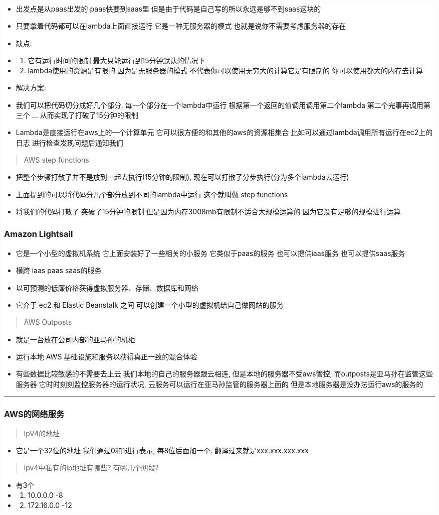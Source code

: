 - 出发点是从paas出发的 paas快要到saas里 但是由于代码是自己写的所以永远是够不到saas这块的

- 只要拿着代码都可以在lambda上面直接运行 它是一种无服务器的模式 也就是说你不需要考虑服务器的存在


- 缺点:
- 1. 它有运行时间的限制 最大只能运行到15分钟默认的情况下


- 2. lambda使用的资源是有限的 因为是无服务器的模式 不代表你可以使用无穷大的计算它是有限制的 你可以使用都大的内存去计算

- 解决方案:
- 我们可以把代码切分成好几个部分, 每一个部分在一个lambda中运行 根据第一个返回的值调用调用第二个lambda 第二个完事再调用第三个 ... 从而实现了打破了15分钟的限制


- Lambda是直接运行在aws上的一个计算单元 它可以很方便的和其他的aws的资源相集合 比如可以通过lambda调用所有运行在ec2上的日志 进行检查发现问题后通知我们



> AWS step functions
- 把整个步骤打散了并不是放到一起去执行(15分钟的限制), 现在可以打散了分步执行(分为多个lambda去运行) 

- 上面提到的可以将代码分几个部分放到不同的lambda中运行 这个就叫做 step functions

- 将我们的代码打散了 突破了15分钟的限制 但是因为内存3008mb有限制不适合大规模运算的 因为它没有足够的规模进行运算








### Amazon Lightsail 
- 它是一个小型的虚拟机系统 它上面安装好了一些相关的小服务 它类似于paas的服务 也可以提供iaas服务 也可以提供saas服务

- 横跨 iaas paas saas的服务

- 以可预测的低廉价格获得虚拟服务器、存储、数据库和网络
- 它介于 ec2 和 Elastic Beanstalk 之间 可以创建一个小型的虚拟机给自己做网站的服务



> AWS Outposts 
- 就是一台放在公司内部的亚马孙的机柜
- 运行本地 AWS 基础设施和服务以获得真正一致的混合体验


- 有些数据比较敏感的不需要去上云 我们本地的自己的服务器跟云相连, 但是本地的服务器不受aws管控, 而outposts是亚马孙在监管这些服务器 它时时刻刻监控服务器的运行状况, 云服务可以运行在亚马孙监管的服务器上面的 但是本地服务器是没办法运行aws的服务的

--------------------------

### AWS的网络服务


> ipV4的地址
- 它是一个32位的地址 我们通过0和1进行表示, 每8位后面加一个. 翻译过来就是xxx.xxx.xxx.xxx

> ipv4中私有的ip地址有哪些? 有哪几个网段?
- 有3个
- 1. 10.0.0.0 -8
- 2. 172.16.0.0 -12


